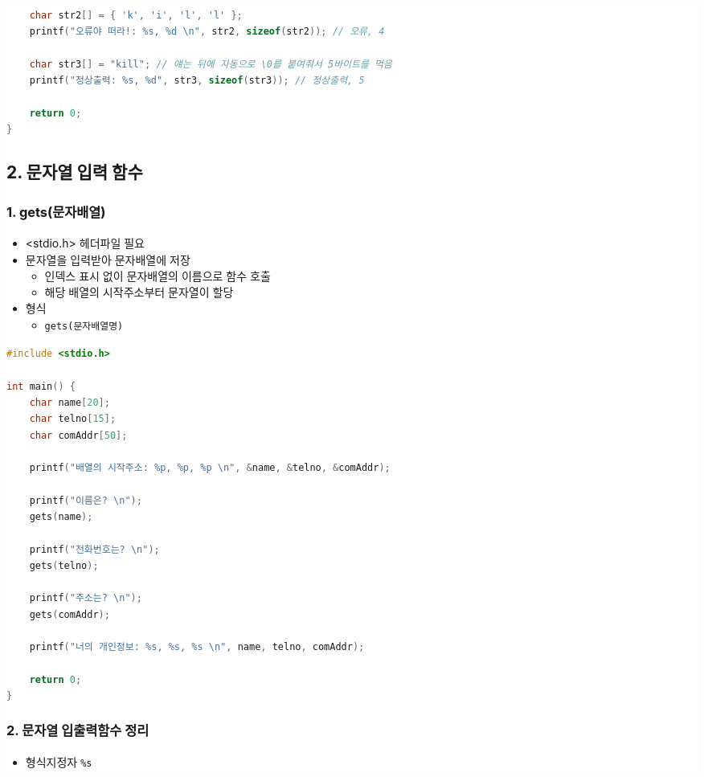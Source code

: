 ```c
	char str2[] = { 'k', 'i', 'l', 'l' }; 
	printf("오류야 떠라!: %s, %d \n", str2, sizeof(str2)); // 오류, 4

	char str3[] = "kill"; // 얘는 뒤에 자동으로 \0를 붙여줘서 5바이트를 먹음
	printf("정상출력: %s, %d", str3, sizeof(str3)); // 정상출력, 5

	return 0;
}
```



## 2. 문자열 입력 함수

### 1. gets(문자배열)

- <stdio.h> 헤더파일 필요
- 문자열을 입력받아 문자배열에 저장
  - 인덱스 표시 없이 문자배열의 이름으로 함수 호출
  - 해당 배열의 시작주소부터 문자열이 할당
- 형식
  - `gets(문자배열명)`

```c
#include <stdio.h>

int main() {
    char name[20];
    char telno[15];
    char comAddr[50];
    
    printf("배열의 시작주소: %p, %p, %p \n", &name, &telno, &comAddr);
    
    printf("이름은? \n");
    gets(name);
    
    printf("전화번호는? \n");
    gets(telno);
    
    printf("주소는? \n");
    gets(comAddr);
    
    printf("너의 개인정보: %s, %s, %s \n", name, telno, comAddr);
    
	return 0;
}

```

### 2. 문자열 입출력함수 정리

- 형식지정자 `%s`
